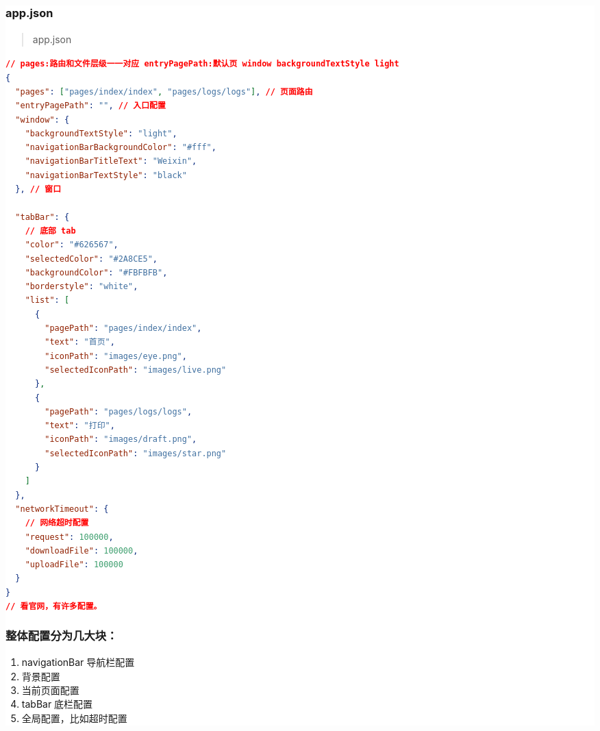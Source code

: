 ### app.json

> app.json

```json
// pages:路由和文件层级一一对应 entryPagePath:默认页 window backgroundTextStyle light
{
  "pages": ["pages/index/index", "pages/logs/logs"], // 页面路由
  "entryPagePath": "", // 入口配置
  "window": {
    "backgroundTextStyle": "light",
    "navigationBarBackgroundColor": "#fff",
    "navigationBarTitleText": "Weixin",
    "navigationBarTextStyle": "black"
  }, // 窗口

  "tabBar": {
    // 底部 tab
    "color": "#626567",
    "selectedColor": "#2A8CE5",
    "backgroundColor": "#FBFBFB",
    "borderstyle": "white",
    "list": [
      {
        "pagePath": "pages/index/index",
        "text": "首页",
        "iconPath": "images/eye.png",
        "selectedIconPath": "images/live.png"
      },
      {
        "pagePath": "pages/logs/logs",
        "text": "打印",
        "iconPath": "images/draft.png",
        "selectedIconPath": "images/star.png"
      }
    ]
  },
  "networkTimeout": {
    // 网络超时配置
    "request": 100000,
    "downloadFile": 100000,
    "uploadFile": 100000
  }
}
// 看官网，有许多配置。
```

### 整体配置分为几大块：

1. navigationBar 导航栏配置
2. 背景配置
3. 当前页面配置
4. tabBar 底栏配置
5. 全局配置，比如超时配置
